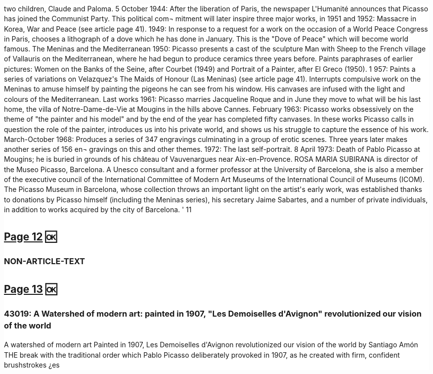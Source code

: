 two children, Claude and Paloma.
5 October 1944: After the liberation of Paris, the newspaper L'Humanité
announces that Picasso has joined the Communist Party. This political com¬
mitment will later inspire three major works, in 1951 and 1952: Massacre in
Korea, War and Peace (see article page 41).
1949: In response to a request for a work on the occasion of a World Peace
Congress in Paris, chooses a lithograph of a dove which he has done in
January. This is the "Dove of Peace" which will become world famous.
The Meninas and the Mediterranean
1950: Picasso presents a cast of the sculpture Man with Sheep to the French
village of Vallauris on the Mediterranean, where he had begun to produce
ceramics three years before. Paints paraphrases of earlier pictures: Women
on the Banks of the Seine, after Courbet (1949) and Portrait of a Painter,
after El Greco (1950).
1 957: Paints a series of variations on Velazquez's The Maids of Honour (Las
Meninas) (see article page 41). Interrupts compulsive work on the Meninas
to amuse himself by painting the pigeons he can see from his window. His
canvases are infused with the light and colours of the Mediterranean.
Last works
1961: Picasso marries Jacqueline Roque and in June they move to what will
be his last home, the villa of Notre-Dame-de-Vie at Mougins in the hills above
Cannes.
February 1963: Picasso works obsessively on the theme of "the painter and
his model" and by the end of the year has completed fifty canvases. In these
works Picasso calls in question the role of the painter, introduces us into his
private world, and shows us his struggle to capture the essence of his work.
March-October 1968: Produces a series of 347 engravings culminating in a
group of erotic scenes. Three years later makes another series of 156 en¬
gravings on this and other themes.
1972: The last self-portrait.
8 April 1973: Death of Pablo Picasso at Mougins; he is buried in grounds of
his château of Vauvenargues near Aix-en-Provence.
ROSA MARIA SUBIRANA is director of the Museo Picasso, Barcelona. A
Unesco consultant and a former professor at the University of Barcelona,
she is also a member of the executive council of the International Committee
of Modern Art Museums of the International Council of Museums (ICOM).
The Picasso Museum in Barcelona, whose collection throws an important
light on the artist's early work, was established thanks to donations by
Picasso himself (including the Meninas series), his secretary Jaime Sabartes,
and a number of private individuals, in addition to works acquired by the city
of Barcelona. '
11
## [Page 12](https://demo.humlab.umu.se/courier/074766engo.pdf#page=12) 🆗
### NON-ARTICLE-TEXT
## [Page 13](https://demo.humlab.umu.se/courier/074766engo.pdf#page=13) 🆗
### 43019: A Watershed of modern art: painted in 1907, "Les Demoiselles d'Avignon" revolutionized our vision of the world
A watershed
of modern art
Painted in 1907, Les Demoiselles
d'Avignon revolutionized our vision
of the world
by Santiago Amón
THE break with the traditional order
which Pablo Picasso deliberately
provoked in 1907, as he created with
firm, confident brushstrokes ¿es